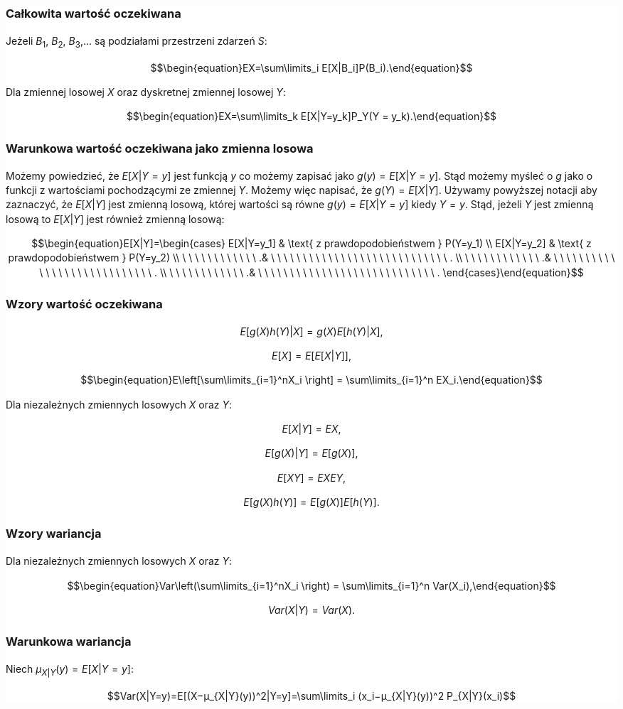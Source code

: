 ### Całkowita wartość oczekiwana

Jeżeli $B_1$, $B_2$, $B_3$,... są podziałami przestrzeni zdarzeń $S$:

$$\begin{equation}EX=\sum\limits_i E[X|B_i]P(B_i).\end{equation}$$

Dla zmiennej losowej $X$ oraz dyskretnej zmiennej losowej $Y$:

$$\begin{equation}EX=\sum\limits_k E[X|Y=y_k]P_Y(Y = y_k).\end{equation}$$

### Warunkowa wartość oczekiwana jako zmienna losowa

Możemy powiedzieć, że $E[X|Y=y]$ jest funkcją $y$ co możemy zapisać jako $g(y)=E[X|Y=y]$. Stąd możemy myśleć o $g$ jako o funkcji z wartościami pochodzącymi ze zmiennej $Y$. Możemy więc napisać, że $g(Y)=E[X|Y]$. Używamy powyższej notacji aby zaznaczyć, że $E[X|Y]$ jest zmienną losową, której wartości są równe $g(y)=E[X|Y=y]$ kiedy $Y=y$. Stąd, jeżeli $Y$ jest zmienną losową to $E[X|Y]$ jest również zmienną losową:

$$\begin{equation}E[X|Y]=\begin{cases}
E[X|Y=y_1] & \text{ z prawdopodobieństwem } P(Y=y_1) \\
E[X|Y=y_2] & \text{ z prawdopodobieństwem } P(Y=y_2) \\
\ \ \ \ \ \ \ \ \ \ \ \ .& \ \ \ \ \ \ \ \ \ \ \ \ \ \ \ \ \ \ \ \ \ \ \ \ \ \ \ \ . \\
\ \ \ \ \ \ \ \ \ \ \ \ .& \ \ \ \ \ \ \ \ \ \ \ \ \ \ \ \ \ \ \ \ \ \ \ \ \ \ \ \ . \\
\ \ \ \ \ \ \ \ \ \ \ \ .& \ \ \ \ \ \ \ \ \ \ \ \ \ \ \ \ \ \ \ \ \ \ \ \ \ \ \ \ .
\end{cases}\end{equation}$$

### Wzory wartość oczekiwana

$$\begin{equation}E[g(X)h(Y)|X]=g(X)E[h(Y)|X],\end{equation}$$

$$\begin{equation}E[X]=E[E[X|Y]],\end{equation}$$

$$\begin{equation}E\left[\sum\limits_{i=1}^nX_i \right] = \sum\limits_{i=1}^n EX_i.\end{equation}$$

Dla niezależnych zmiennych losowych $X$ oraz $Y$:

$$\begin{equation}E[X|Y]=EX,\end{equation}$$

$$\begin{equation}E[g(X)|Y]=E[g(X)],\end{equation}$$

$$\begin{equation}E[XY]=EXEY,\end{equation}$$

$$\begin{equation}E[g(X)h(Y)]=E[g(X)]E[h(Y)].\end{equation}$$

### Wzory wariancja

Dla niezależnych zmiennych losowych $X$ oraz $Y$:

$$\begin{equation}Var\left(\sum\limits_{i=1}^nX_i \right) = \sum\limits_{i=1}^n Var(X_i),\end{equation}$$

$$\begin{equation}Var(X|Y) = Var(X).\end{equation}$$

### Warunkowa wariancja

Niech $μ_{X|Y}(y)=E[X|Y=y]$:

$$Var(X|Y=y)=E[(X−μ_{X|Y}(y))^2|Y=y]=\sum\limits_i (x_i−μ_{X|Y}(y))^2 P_{X|Y}(x_i)$$
